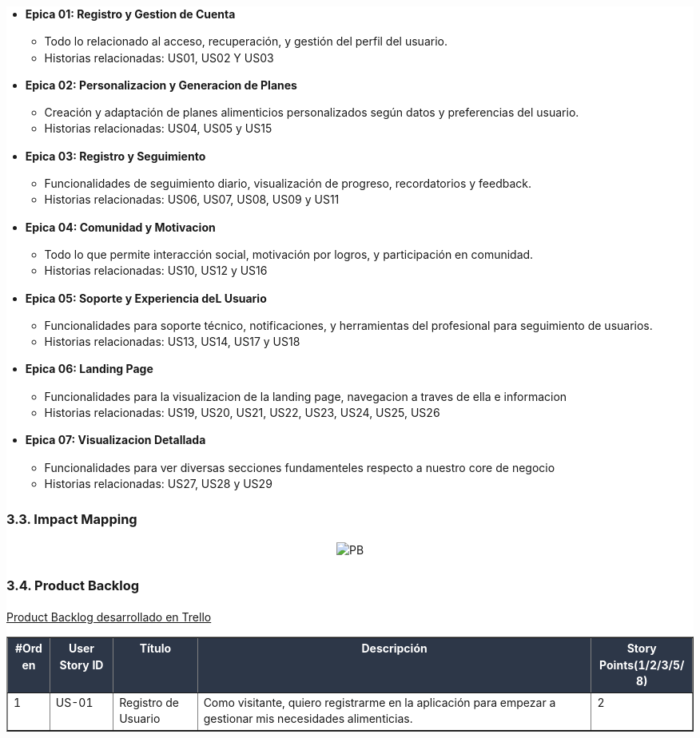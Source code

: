 </table>

- **Epica 01: Registro y Gestion de Cuenta**
 
  - Todo lo relacionado al acceso, recuperación, y gestión del perfil del usuario.
  - Historias relacionadas: US01, US02 Y US03

- **Epica 02: Personalizacion y Generacion de Planes**

  - Creación y adaptación de planes alimenticios personalizados según datos y preferencias del usuario.
  - Historias relacionadas: US04, US05 y US15

- **Epica 03: Registro y Seguimiento**

  - Funcionalidades de seguimiento diario, visualización de progreso, recordatorios y feedback.
  - Historias relacionadas: US06, US07, US08, US09 y US11

- **Epica 04: Comunidad y Motivacion**

  - Todo lo que permite interacción social, motivación por logros, y participación en comunidad.
  - Historias relacionadas: US10, US12 y US16

- **Epica 05: Soporte y Experiencia deL Usuario**

  - Funcionalidades para soporte técnico, notificaciones, y herramientas del profesional para seguimiento de usuarios.
  - Historias relacionadas: US13, US14, US17 y US18

- **Epica 06: Landing Page**

  - Funcionalidades para la visualizacion de la landing page, navegacion a traves de ella e informacion
  - Historias relacionadas: US19, US20, US21, US22, US23, US24, US25, US26

- **Epica 07: Visualizacion Detallada**

  - Funcionalidades para ver diversas secciones fundamenteles respecto a nuestro core de negocio
  - Historias relacionadas: US27, US28 y US29


### 3.3. Impact Mapping

<p align="center">
  <img src="assets/recursos/Impact mapping.png" alt="PB" width="800">
</p>

### 3.4. Product Backlog

[Product Backlog desarrollado en Trello](https://trello.com/invite/b/664cc22cb675450da443722d/ATTI54bd04ec2358465627a22b1e011dfba19D305A6F/my-trello-board)

<table border="1" cellpadding="10" cellspacing="0" style="border-collapse: collapse; width: 100%;">
  <thead style="background-color: #2d3748; color: white;">
    <tr>
      <th>#Orden</th>
      <th>User Story ID</th>
      <th>Título</th>
      <th>Descripción</th>
      <th>Story Points(1/2/3/5/8)</th>
    </tr>
  </thead>
  <tbody>
    <tr>
      <td>1</td>
      <td>US-01</td>
      <td>Registro de Usuario</td>
      <td>Como visitante, quiero registrarme en la aplicación para empezar a gestionar mis necesidades alimenticias.</td>
      <td>2</td>
    </tr>